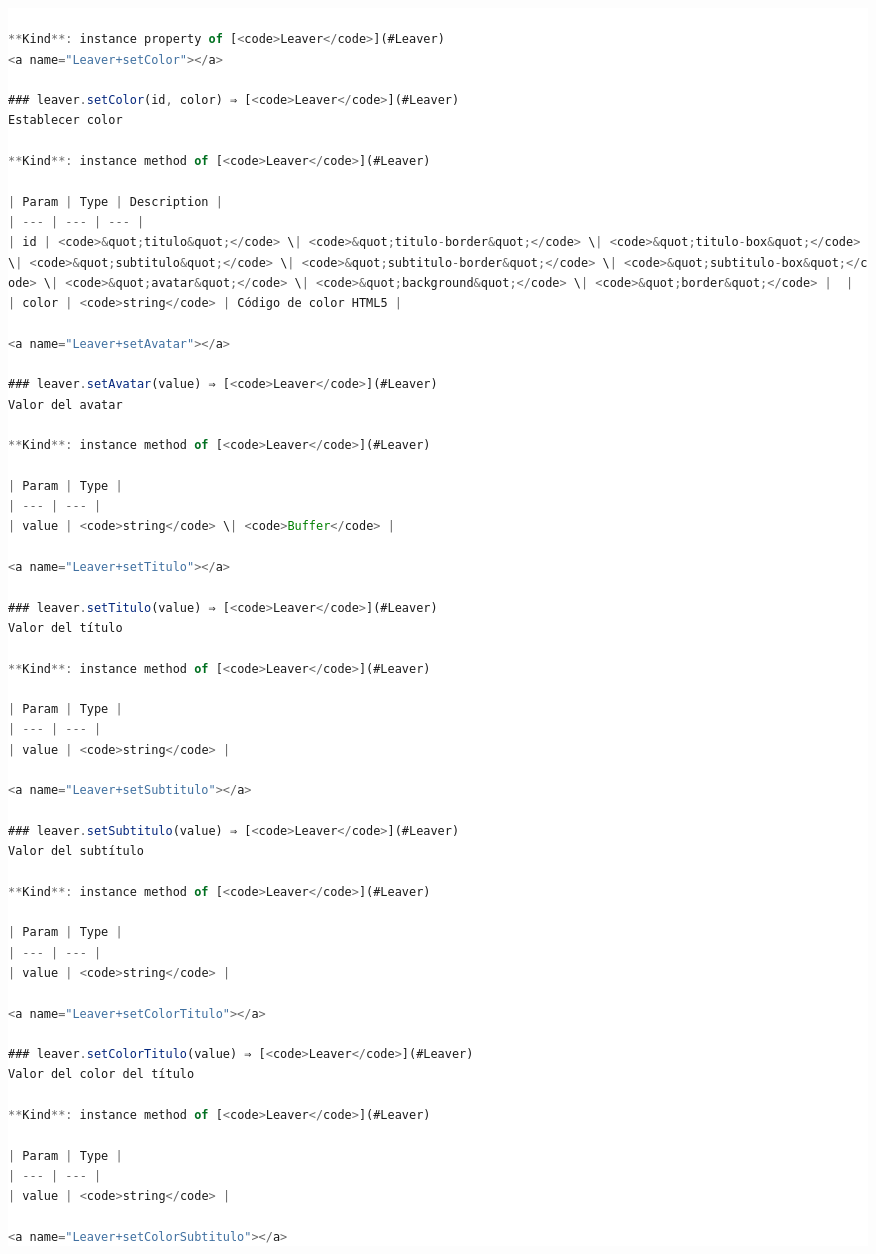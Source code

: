 ```js

**Kind**: instance property of [<code>Leaver</code>](#Leaver)  
<a name="Leaver+setColor"></a>

### leaver.setColor(id, color) ⇒ [<code>Leaver</code>](#Leaver)
Establecer color

**Kind**: instance method of [<code>Leaver</code>](#Leaver)  

| Param | Type | Description |
| --- | --- | --- |
| id | <code>&quot;titulo&quot;</code> \| <code>&quot;titulo-border&quot;</code> \| <code>&quot;titulo-box&quot;</code> \| <code>&quot;subtitulo&quot;</code> \| <code>&quot;subtitulo-border&quot;</code> \| <code>&quot;subtitulo-box&quot;</code> \| <code>&quot;avatar&quot;</code> \| <code>&quot;background&quot;</code> \| <code>&quot;border&quot;</code> |  |
| color | <code>string</code> | Código de color HTML5 |

<a name="Leaver+setAvatar"></a>

### leaver.setAvatar(value) ⇒ [<code>Leaver</code>](#Leaver)
Valor del avatar

**Kind**: instance method of [<code>Leaver</code>](#Leaver)  

| Param | Type |
| --- | --- |
| value | <code>string</code> \| <code>Buffer</code> | 

<a name="Leaver+setTitulo"></a>

### leaver.setTitulo(value) ⇒ [<code>Leaver</code>](#Leaver)
Valor del título

**Kind**: instance method of [<code>Leaver</code>](#Leaver)  

| Param | Type |
| --- | --- |
| value | <code>string</code> | 

<a name="Leaver+setSubtitulo"></a>

### leaver.setSubtitulo(value) ⇒ [<code>Leaver</code>](#Leaver)
Valor del subtítulo

**Kind**: instance method of [<code>Leaver</code>](#Leaver)  

| Param | Type |
| --- | --- |
| value | <code>string</code> | 

<a name="Leaver+setColorTitulo"></a>

### leaver.setColorTitulo(value) ⇒ [<code>Leaver</code>](#Leaver)
Valor del color del título

**Kind**: instance method of [<code>Leaver</code>](#Leaver)  

| Param | Type |
| --- | --- |
| value | <code>string</code> | 

<a name="Leaver+setColorSubtitulo"></a>

```